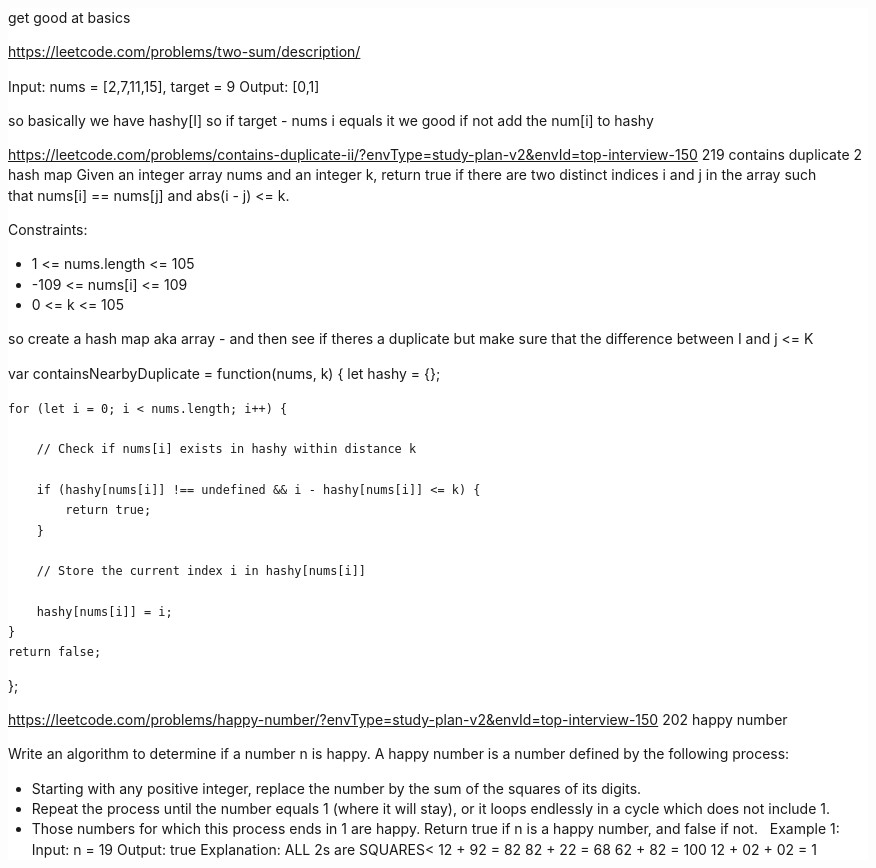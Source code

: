 
get good at basics

https://leetcode.com/problems/two-sum/description/

Input: nums = [2,7,11,15], target = 9
Output: [0,1]


so basically 
we have hashy[I] so if target - nums i equals it we good 
if not add the num[i] to hashy



https://leetcode.com/problems/contains-duplicate-ii/?envType=study-plan-v2&envId=top-interview-150
219 contains duplicate 2
hash map
Given an integer array nums and an integer k, return true if there are two distinct indices i and j in the array such that nums[i] == nums[j] and abs(i - j) <= k.

Constraints:
* 1 <= nums.length <= 105
* -109 <= nums[i] <= 109
* 0 <= k <= 105

so create a hash map aka array - and then see if theres a duplicate
but make sure that the difference between I and j <= K

var containsNearbyDuplicate = function(nums, k) {
    let hashy = {};

    for (let i = 0; i < nums.length; i++) {

        // Check if nums[i] exists in hashy within distance k

        if (hashy[nums[i]] !== undefined && i - hashy[nums[i]] <= k) {
            return true;
        }

        // Store the current index i in hashy[nums[i]]

        hashy[nums[i]] = i;
    }
    return false;
};


https://leetcode.com/problems/happy-number/?envType=study-plan-v2&envId=top-interview-150
202 happy number 

Write an algorithm to determine if a number n is happy.
A happy number is a number defined by the following process:
* Starting with any positive integer, replace the number by the sum of the squares of its digits.
* Repeat the process until the number equals 1 (where it will stay), or it loops endlessly in a cycle which does not include 1.
* Those numbers for which this process ends in 1 are happy.
Return true if n is a happy number, and false if not.
 
Example 1:
Input: n = 19
Output: true
Explanation: ALL 2s are SQUARES<
12 + 92 = 82
82 + 22 = 68
62 + 82 = 100
12 + 02 + 02 = 1 
